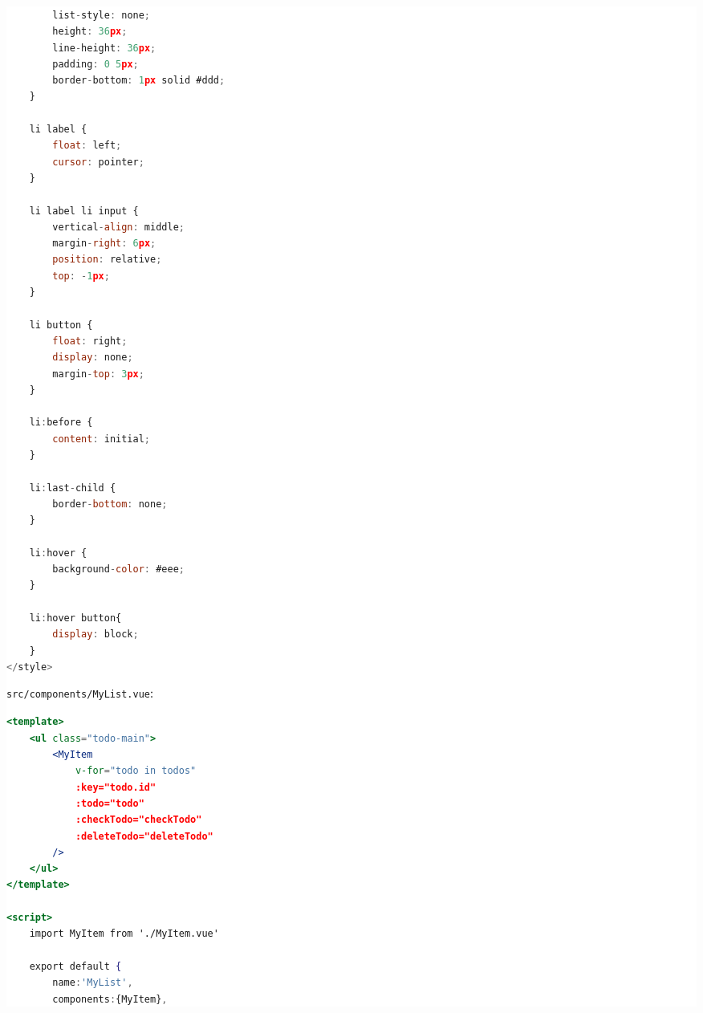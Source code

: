 ```jsx
        list-style: none;
        height: 36px;
        line-height: 36px;
        padding: 0 5px;
        border-bottom: 1px solid #ddd;
    }

    li label {
        float: left;
        cursor: pointer;
    }

    li label li input {
        vertical-align: middle;
        margin-right: 6px;
        position: relative;
        top: -1px;
    }

    li button {
        float: right;
        display: none;
        margin-top: 3px;
    }

    li:before {
        content: initial;
    }

    li:last-child {
        border-bottom: none;
    }

    li:hover {
        background-color: #eee;
    }

    li:hover button{
        display: block;
    }
</style>
```

`src/components/MyList.vue`:

```jsx
<template>
    <ul class="todo-main">
        <MyItem 
            v-for="todo in todos" 
            :key="todo.id" 
            :todo="todo" 
            :checkTodo="checkTodo"
            :deleteTodo="deleteTodo"
        />
    </ul>
</template>

<script>
    import MyItem from './MyItem.vue'

    export default {
        name:'MyList',
        components:{MyItem},
```
